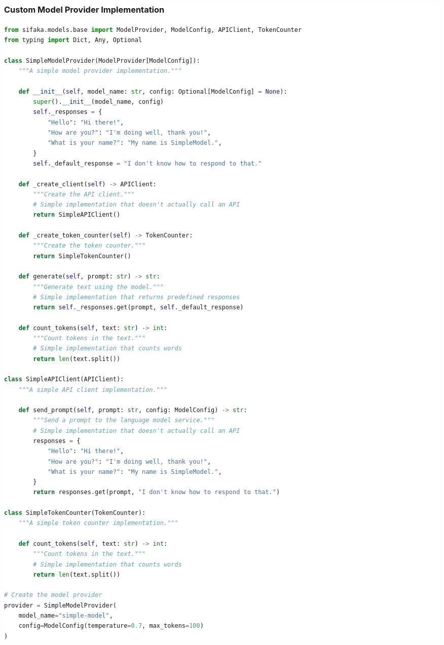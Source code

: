 ### Custom Model Provider Implementation

```python
from sifaka.models.base import ModelProvider, ModelConfig, APIClient, TokenCounter
from typing import Dict, Any, Optional

class SimpleModelProvider(ModelProvider[ModelConfig]):
    """A simple model provider implementation."""
    
    def __init__(self, model_name: str, config: Optional[ModelConfig] = None):
        super().__init__(model_name, config)
        self._responses = {
            "Hello": "Hi there!",
            "How are you?": "I'm doing well, thank you!",
            "What is your name?": "My name is SimpleModel.",
        }
        self._default_response = "I don't know how to respond to that."
    
    def _create_client(self) -> APIClient:
        """Create the API client."""
        # Simple implementation that doesn't actually call an API
        return SimpleAPIClient()
    
    def _create_token_counter(self) -> TokenCounter:
        """Create the token counter."""
        return SimpleTokenCounter()
    
    def generate(self, prompt: str) -> str:
        """Generate text using the model."""
        # Simple implementation that returns predefined responses
        return self._responses.get(prompt, self._default_response)
    
    def count_tokens(self, text: str) -> int:
        """Count tokens in the text."""
        # Simple implementation that counts words
        return len(text.split())

class SimpleAPIClient(APIClient):
    """A simple API client implementation."""
    
    def send_prompt(self, prompt: str, config: ModelConfig) -> str:
        """Send a prompt to the language model service."""
        # Simple implementation that doesn't actually call an API
        responses = {
            "Hello": "Hi there!",
            "How are you?": "I'm doing well, thank you!",
            "What is your name?": "My name is SimpleModel.",
        }
        return responses.get(prompt, "I don't know how to respond to that.")

class SimpleTokenCounter(TokenCounter):
    """A simple token counter implementation."""
    
    def count_tokens(self, text: str) -> int:
        """Count tokens in the text."""
        # Simple implementation that counts words
        return len(text.split())

# Create the model provider
provider = SimpleModelProvider(
    model_name="simple-model",
    config=ModelConfig(temperature=0.7, max_tokens=100)
)
```